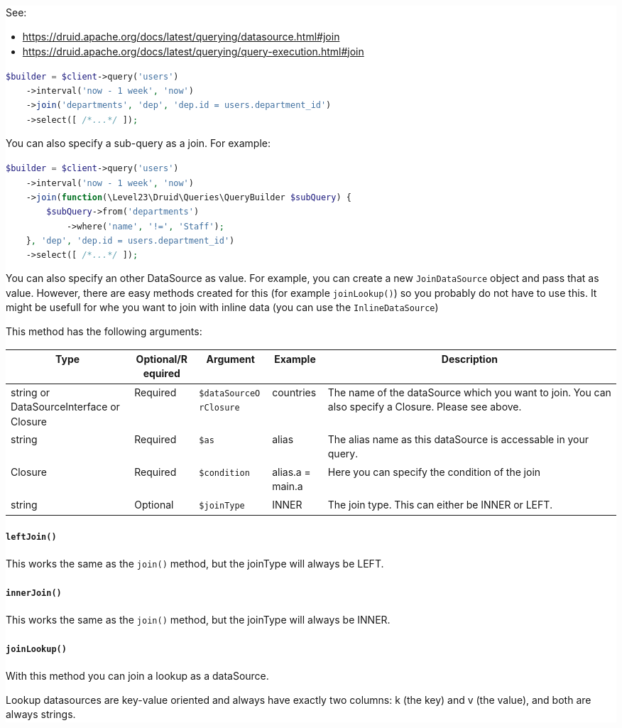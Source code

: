 See:

- https://druid.apache.org/docs/latest/querying/datasource.html#join
- https://druid.apache.org/docs/latest/querying/query-execution.html#join

```php
$builder = $client->query('users')
    ->interval('now - 1 week', 'now')
    ->join('departments', 'dep', 'dep.id = users.department_id')
    ->select([ /*...*/ ]);
```

You can also specify a sub-query as a join. For example:

```php
$builder = $client->query('users')
    ->interval('now - 1 week', 'now')
    ->join(function(\Level23\Druid\Queries\QueryBuilder $subQuery) {
        $subQuery->from('departments')
            ->where('name', '!=', 'Staff');
    }, 'dep', 'dep.id = users.department_id')
    ->select([ /*...*/ ]);
```

You can also specify an other DataSource as value. For example, you can create a new `JoinDataSource` object and pass
that as value. However, there are easy methods created for this (for example `joinLookup()`) so you probably
do not have to use this. It might be usefull for whe you want to join with inline data (you can use the `InlineDataSource`)

This method has the following arguments:

| **Type**                                 | **Optional/Required** | **Argument**           | **Example**      | **Description**                                                                                      |
|------------------------------------------|-----------------------|------------------------|------------------|------------------------------------------------------------------------------------------------------|
| string or DataSourceInterface or Closure | Required              | `$dataSourceOrClosure` | countries        | The name of the dataSource which you want to join. You can also specify a Closure. Please see above. |
| string                                   | Required              | `$as`                  | alias            | The alias name as this dataSource is accessable in your query.                                       |
| Closure                                  | Required              | `$condition`           | alias.a = main.a | Here you can specify the condition of the join                                                       |
| string                                   | Optional              | `$joinType`            | INNER            | The join type. This can either be INNER or LEFT.                                                     |

#### `leftJoin()`

This works the same as the `join()` method, but the joinType will always be LEFT.

#### `innerJoin()`

This works the same as the `join()` method, but the joinType will always be INNER.

#### `joinLookup()`

With this method you can join a lookup as a dataSource.

Lookup datasources are key-value oriented and always have exactly two columns: k (the key) and v (the value),
and both are always strings.
